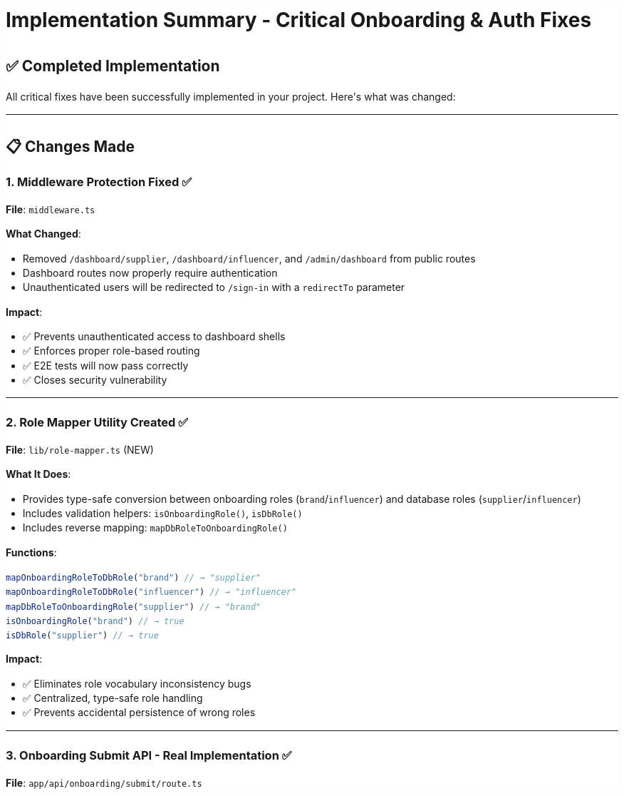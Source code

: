 # Implementation Summary - Critical Onboarding & Auth Fixes

## ✅ Completed Implementation

All critical fixes have been successfully implemented in your project. Here's what was changed:

---

## 📋 Changes Made

### 1. **Middleware Protection Fixed** ✅
**File**: `middleware.ts`

**What Changed**:
- Removed `/dashboard/supplier`, `/dashboard/influencer`, and `/admin/dashboard` from public routes
- Dashboard routes now properly require authentication
- Unauthenticated users will be redirected to `/sign-in` with a `redirectTo` parameter

**Impact**:
- ✅ Prevents unauthenticated access to dashboard shells
- ✅ Enforces proper role-based routing
- ✅ E2E tests will now pass correctly
- ✅ Closes security vulnerability

---

### 2. **Role Mapper Utility Created** ✅
**File**: `lib/role-mapper.ts` (NEW)

**What It Does**:
- Provides type-safe conversion between onboarding roles (`brand`/`influencer`) and database roles (`supplier`/`influencer`)
- Includes validation helpers: `isOnboardingRole()`, `isDbRole()`
- Includes reverse mapping: `mapDbRoleToOnboardingRole()`

**Functions**:
```typescript
mapOnboardingRoleToDbRole("brand") // → "supplier"
mapOnboardingRoleToDbRole("influencer") // → "influencer"
mapDbRoleToOnboardingRole("supplier") // → "brand"
isOnboardingRole("brand") // → true
isDbRole("supplier") // → true
```

**Impact**:
- ✅ Eliminates role vocabulary inconsistency bugs
- ✅ Centralized, type-safe role handling
- ✅ Prevents accidental persistence of wrong roles

---

### 3. **Onboarding Submit API - Real Implementation** ✅
**File**: `app/api/onboarding/submit/route.ts`

